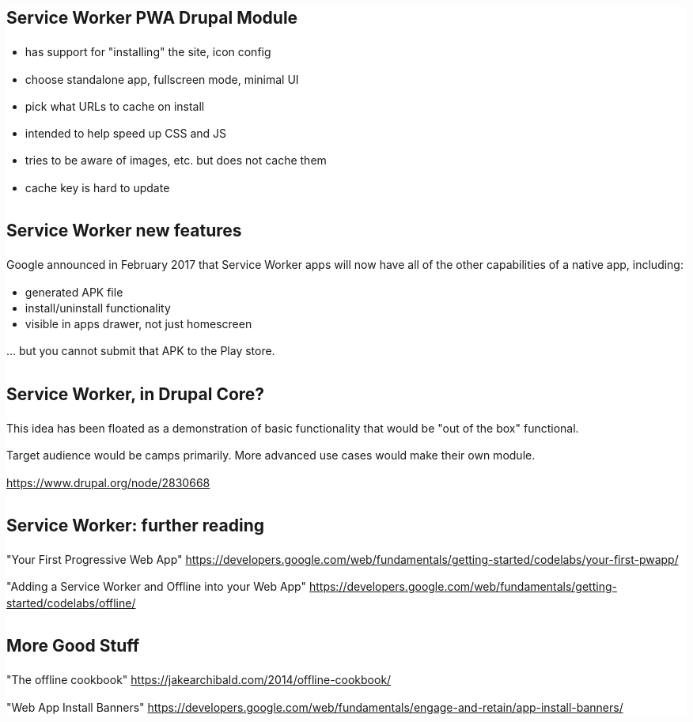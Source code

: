 

## Service Worker PWA Drupal Module

 - has support for "installing" the site, icon config
 - choose standalone app, fullscreen mode, minimal UI
 - pick what URLs to cache on install
 - intended to help speed up CSS and JS

 - tries to be aware of images, etc. but does not cache them
 - cache key is hard to update




## Service Worker new features

Google announced in February 2017 that Service Worker apps will
now have all of the other capabilities of a native app, including:

 - generated APK file
 - install/uninstall functionality
 - visible in apps drawer, not just homescreen

 ... but you cannot submit that APK to the Play store.




## Service Worker, in Drupal Core?

This idea has been floated as a demonstration of basic
functionality that would be "out of the box" functional.

Target audience would be camps primarily. More advanced use
cases would make their own module.

https://www.drupal.org/node/2830668




## Service Worker: further reading

"Your First Progressive Web App"
https://developers.google.com/web/fundamentals/getting-started/codelabs/your-first-pwapp/

"Adding a Service Worker and Offline into your Web App"
https://developers.google.com/web/fundamentals/getting-started/codelabs/offline/




## More Good Stuff

"The offline cookbook"
https://jakearchibald.com/2014/offline-cookbook/

"Web App Install Banners"
https://developers.google.com/web/fundamentals/engage-and-retain/app-install-banners/
